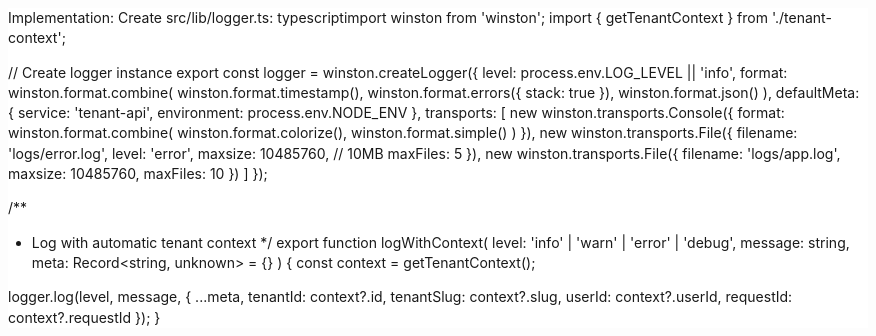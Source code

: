 Implementation:
Create src/lib/logger.ts:
typescriptimport winston from 'winston';
import { getTenantContext } from './tenant-context';

// Create logger instance
export const logger = winston.createLogger({
  level: process.env.LOG_LEVEL || 'info',
  format: winston.format.combine(
    winston.format.timestamp(),
    winston.format.errors({ stack: true }),
    winston.format.json()
  ),
  defaultMeta: {
    service: 'tenant-api',
    environment: process.env.NODE_ENV
  },
  transports: [
    new winston.transports.Console({
      format: winston.format.combine(
        winston.format.colorize(),
        winston.format.simple()
      )
    }),
    new winston.transports.File({ 
      filename: 'logs/error.log', 
      level: 'error',
      maxsize: 10485760, // 10MB
      maxFiles: 5
    }),
    new winston.transports.File({ 
      filename: 'logs/app.log',
      maxsize: 10485760,
      maxFiles: 10
    })
  ]
});

/**
 * Log with automatic tenant context
 */
export function logWithContext(
  level: 'info' | 'warn' | 'error' | 'debug',
  message: string,
  meta: Record<string, unknown> = {}
) {
  const context = getTenantContext();
  
  logger.log(level, message, {
    ...meta,
    tenantId: context?.id,
    tenantSlug: context?.slug,
    userId: context?.userId,
    requestId: context?.requestId
  });
}
